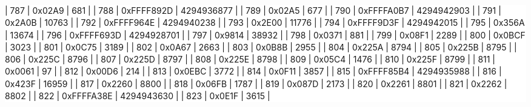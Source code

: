 |     787 | 0x02A9      |         681 |
|     788 | 0xFFFF892D  |  4294936877 |
|     789 | 0x02A5      |         677 |
|     790 | 0xFFFFA0B7  |  4294942903 |
|     791 | 0x2A0B      |       10763 |
|     792 | 0xFFFF964E  |  4294940238 |
|     793 | 0x2E00      |       11776 |
|     794 | 0xFFFF9D3F  |  4294942015 |
|     795 | 0x356A      |       13674 |
|     796 | 0xFFFF693D  |  4294928701 |
|     797 | 0x9814      |       38932 |
|     798 | 0x0371      |         881 |
|     799 | 0x08F1      |        2289 |
|     800 | 0x0BCF      |        3023 |
|     801 | 0x0C75      |        3189 |
|     802 | 0x0A67      |        2663 |
|     803 | 0x0B8B      |        2955 |
|     804 | 0x225A      |        8794 |
|     805 | 0x225B      |        8795 |
|     806 | 0x225C      |        8796 |
|     807 | 0x225D      |        8797 |
|     808 | 0x225E      |        8798 |
|     809 | 0x05C4      |        1476 |
|     810 | 0x225F      |        8799 |
|     811 | 0x0061      |          97 |
|     812 | 0x00D6      |         214 |
|     813 | 0x0EBC      |        3772 |
|     814 | 0x0F11      |        3857 |
|     815 | 0xFFFF85B4  |  4294935988 |
|     816 | 0x423F      |       16959 |
|     817 | 0x2260      |        8800 |
|     818 | 0x06FB      |        1787 |
|     819 | 0x087D      |        2173 |
|     820 | 0x2261      |        8801 |
|     821 | 0x2262      |        8802 |
|     822 | 0xFFFFA38E  |  4294943630 |
|     823 | 0x0E1F      |        3615 |